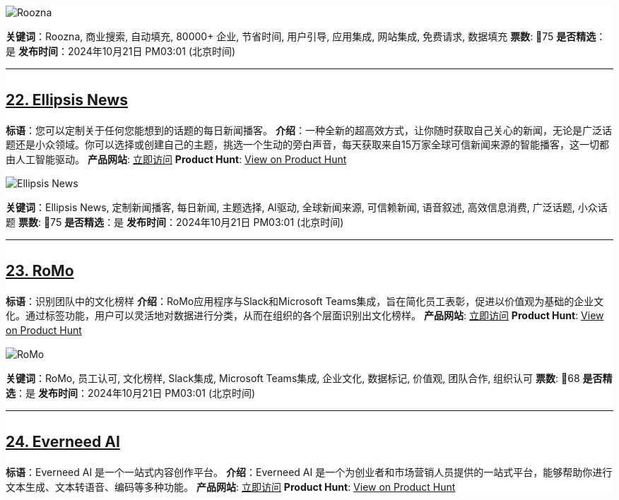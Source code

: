 ![Roozna](https://ph-files.imgix.net/bb19d356-3e71-407a-a01d-613eb9f86161.png?auto=format&fit=crop&frame=1&h=512&w=1024)

**关键词**：Roozna, 商业搜索, 自动填充, 80000+ 企业, 节省时间, 用户引导, 应用集成, 网站集成, 免费请求, 数据填充
**票数**: 🔺75
**是否精选**：是
**发布时间**：2024年10月21日 PM03:01 (北京时间)

---

## [22. Ellipsis News](https://www.producthunt.com/posts/ellipsis-news?utm_campaign=producthunt-api&utm_medium=api-v2&utm_source=Application%3A+My_PH_APP+%28ID%3A+138680%29)
**标语**：您可以定制关于任何您能想到的话题的每日新闻播客。
**介绍**：一种全新的超高效方式，让你随时获取自己关心的新闻，无论是广泛话题还是小众领域。你可以选择或创建自己的主题，挑选一个生动的旁白声音，每天获取来自15万家全球可信新闻来源的智能播客，这一切都由人工智能驱动。
**产品网站**: [立即访问](https://www.producthunt.com/r/FWFTGPJHDJPQSS?utm_campaign=producthunt-api&utm_medium=api-v2&utm_source=Application%3A+My_PH_APP+%28ID%3A+138680%29)
**Product Hunt**: [View on Product Hunt](https://www.producthunt.com/posts/ellipsis-news?utm_campaign=producthunt-api&utm_medium=api-v2&utm_source=Application%3A+My_PH_APP+%28ID%3A+138680%29)

![Ellipsis News](https://ph-files.imgix.net/8ce3135e-b977-4bef-b742-6aa046dcda67.png?auto=format&fit=crop&frame=1&h=512&w=1024)

**关键词**：Ellipsis News, 定制新闻播客, 每日新闻, 主题选择, AI驱动, 全球新闻来源, 可信赖新闻, 语音叙述, 高效信息消费, 广泛话题, 小众话题
**票数**: 🔺75
**是否精选**：是
**发布时间**：2024年10月21日 PM03:01 (北京时间)

---

## [23. RoMo](https://www.producthunt.com/posts/romo?utm_campaign=producthunt-api&utm_medium=api-v2&utm_source=Application%3A+My_PH_APP+%28ID%3A+138680%29)
**标语**：识别团队中的文化榜样
**介绍**：RoMo应用程序与Slack和Microsoft Teams集成，旨在简化员工表彰，促进以价值观为基础的企业文化。通过标签功能，用户可以灵活地对数据进行分类，从而在组织的各个层面识别出文化榜样。
**产品网站**: [立即访问](https://www.producthunt.com/r/FAGLSGUO7QCNGO?utm_campaign=producthunt-api&utm_medium=api-v2&utm_source=Application%3A+My_PH_APP+%28ID%3A+138680%29)
**Product Hunt**: [View on Product Hunt](https://www.producthunt.com/posts/romo?utm_campaign=producthunt-api&utm_medium=api-v2&utm_source=Application%3A+My_PH_APP+%28ID%3A+138680%29)

![RoMo](https://ph-files.imgix.net/672ba188-b2cf-4edd-bddc-64a033a67858.png?auto=format&fit=crop&frame=1&h=512&w=1024)

**关键词**：RoMo, 员工认可, 文化榜样, Slack集成, Microsoft Teams集成, 企业文化, 数据标记, 价值观, 团队合作, 组织认可
**票数**: 🔺68
**是否精选**：是
**发布时间**：2024年10月21日 PM03:01 (北京时间)

---

## [24. Everneed AI](https://www.producthunt.com/posts/everneed-ai?utm_campaign=producthunt-api&utm_medium=api-v2&utm_source=Application%3A+My_PH_APP+%28ID%3A+138680%29)
**标语**：Everneed AI 是一个一站式内容创作平台。
**介绍**：Everneed AI 是一个为创业者和市场营销人员提供的一站式平台，能够帮助你进行文本生成、文本转语音、编码等多种功能。
**产品网站**: [立即访问](https://www.producthunt.com/r/WG4ORMXPZOGDJT?utm_campaign=producthunt-api&utm_medium=api-v2&utm_source=Application%3A+My_PH_APP+%28ID%3A+138680%29)
**Product Hunt**: [View on Product Hunt](https://www.producthunt.com/posts/everneed-ai?utm_campaign=producthunt-api&utm_medium=api-v2&utm_source=Application%3A+My_PH_APP+%28ID%3A+138680%29)
